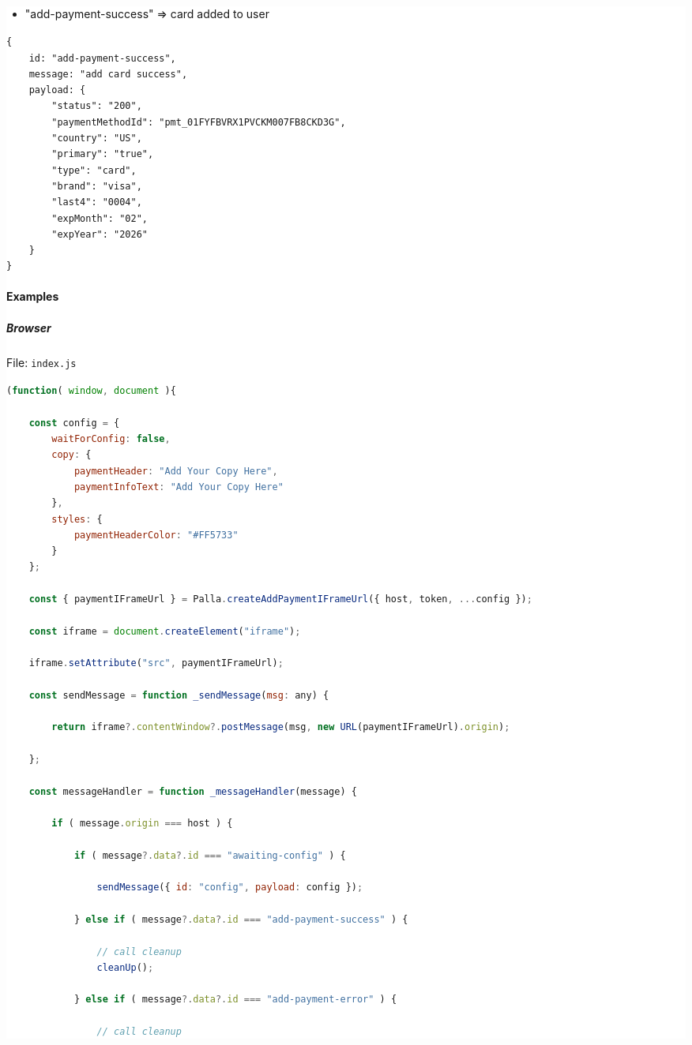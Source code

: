 - "add-payment-success" => card added to user
```
{ 
    id: "add-payment-success",
    message: "add card success",
    payload: {
        "status": "200",
        "paymentMethodId": "pmt_01FYFBVRX1PVCKM007FB8CKD3G",
        "country": "US",
        "primary": "true",
        "type": "card",
        "brand": "visa",
        "last4": "0004",
        "expMonth": "02",
        "expYear": "2026"
    }
}
```

#### Examples
##### Browser
File: `index.js`
```js
(function( window, document ){

    const config = {
        waitForConfig: false,
        copy: {
            paymentHeader: "Add Your Copy Here",
            paymentInfoText: "Add Your Copy Here"
        },
        styles: {
            paymentHeaderColor: "#FF5733"
        }
    };

    const { paymentIFrameUrl } = Palla.createAddPaymentIFrameUrl({ host, token, ...config });

    const iframe = document.createElement("iframe");

    iframe.setAttribute("src", paymentIFrameUrl);

    const sendMessage = function _sendMessage(msg: any) {

        return iframe?.contentWindow?.postMessage(msg, new URL(paymentIFrameUrl).origin);

    };

    const messageHandler = function _messageHandler(message) {

        if ( message.origin === host ) {

            if ( message?.data?.id === "awaiting-config" ) {

                sendMessage({ id: "config", payload: config });

            } else if ( message?.data?.id === "add-payment-success" ) {

                // call cleanup
                cleanUp();

            } else if ( message?.data?.id === "add-payment-error" ) {

                // call cleanup
```